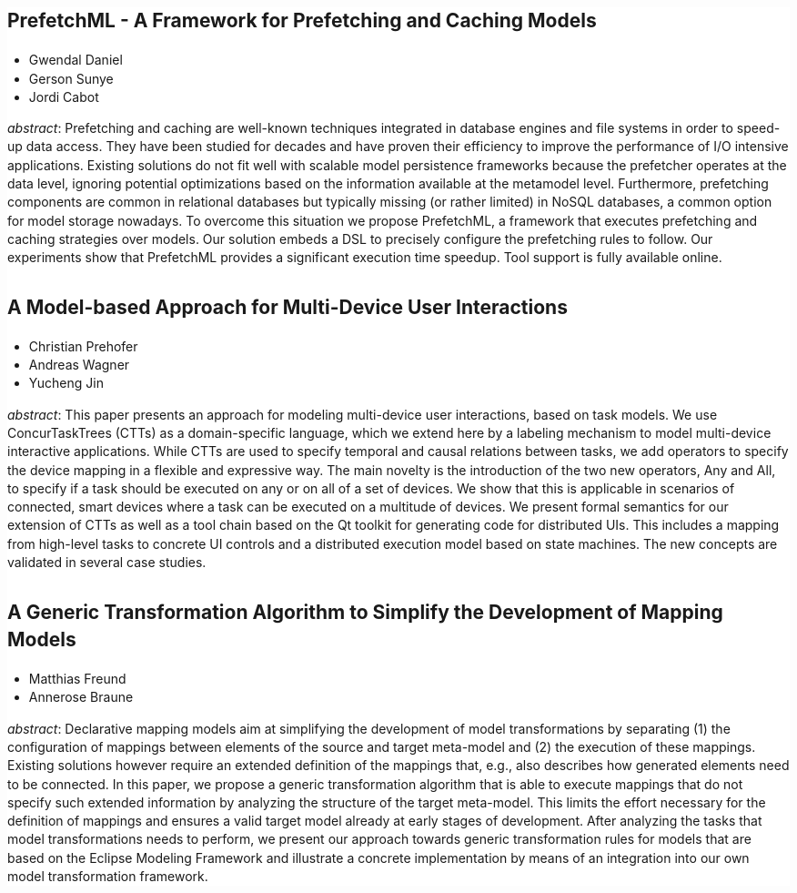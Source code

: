 ## PrefetchML - A Framework for Prefetching and Caching Models
- Gwendal Daniel
- Gerson Sunye
- Jordi Cabot

*abstract*:
Prefetching and caching are well-known techniques integrated in database engines and file systems in order to speed-up data access. They have been studied for decades and have proven their efficiency to improve the performance of I/O intensive applications. Existing solutions do not fit well with scalable model persistence frameworks because the prefetcher operates at the data level, ignoring potential optimizations based on the information available at the metamodel level.  Furthermore, prefetching components are common in relational databases but typically missing (or rather limited) in NoSQL databases, a common option for model storage nowadays. To overcome this situation we propose PrefetchML, a framework that executes prefetching and caching strategies over models. Our solution embeds a DSL to precisely configure the prefetching rules to follow. Our experiments show that PrefetchML provides a significant execution time speedup. Tool support is fully available online.

## A Model-based Approach for Multi-Device User Interactions
- Christian Prehofer
- Andreas Wagner
- Yucheng Jin

*abstract*:
This paper presents an approach for modeling multi-device user interactions, based on task models. We use ConcurTaskTrees (CTTs) as a domain-specific language, which we  extend here by a labeling mechanism to model multi-device interactive applications. While CTTs are used to specify temporal and causal relations between tasks, we add operators to specify the device mapping in a flexible and expressive way. The main novelty is the introduction of the two new operators, Any and All, to specify if a task should be executed on any or on all of a set of devices. We show that this is applicable in scenarios of connected, smart devices where a task can be executed on a multitude of devices. We present formal semantics for our extension of CTTs as well as a tool chain based on the Qt toolkit for generating code for distributed UIs. This includes a mapping from high-level tasks to concrete UI controls and a distributed execution model based on state machines. The new concepts are validated in several case studies.

## A Generic Transformation Algorithm to Simplify the Development of Mapping Models
- Matthias Freund
- Annerose Braune

*abstract*:
Declarative mapping models aim at simplifying the development of model transformations by separating (1) the configuration of mappings between elements of the source and target meta-model and (2) the execution of these mappings. Existing solutions however require an extended definition of the mappings that, e.g., also describes how generated elements need to be connected. In this paper, we propose a generic transformation algorithm that is able to execute mappings that do not specify such extended information by analyzing the structure of the target meta-model. This limits the effort necessary for the definition of mappings and ensures a valid target model already at early stages of development. After analyzing the tasks that model transformations needs to perform, we present our approach towards generic transformation rules for models that are based on the Eclipse Modeling Framework and illustrate a concrete implementation by means of an integration into our own model transformation framework.

